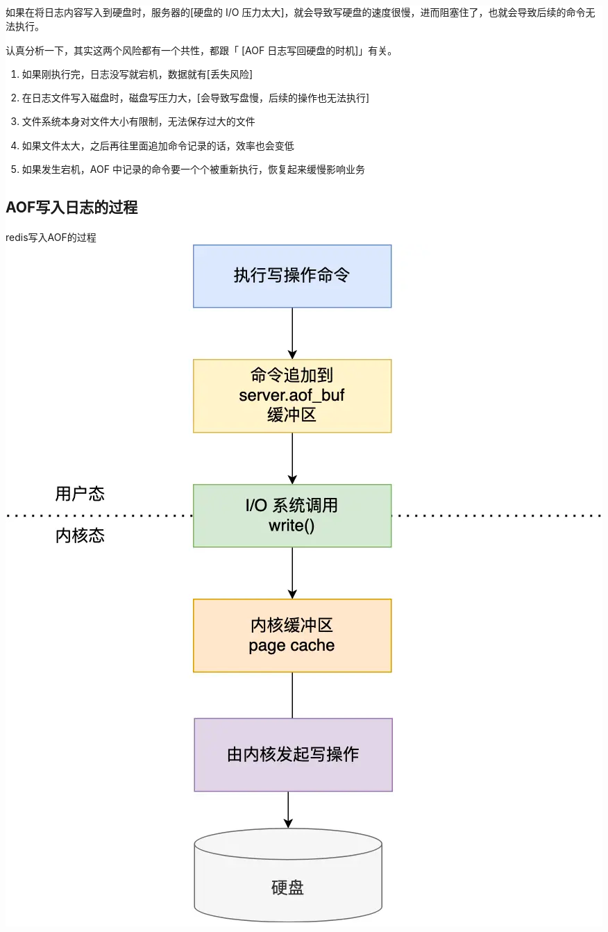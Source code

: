如果在将日志内容写入到硬盘时，服务器的[硬盘的 I/O 压力太大]，就会导致写硬盘的速度很慢，进而阻塞住了，也就会导致后续的命令无法执行。

认真分析一下，其实这两个风险都有一个共性，都跟「 [AOF 日志写回硬盘的时机]」有关。

1. 如果刚执行完，日志没写就宕机，数据就有[丢失风险]
2. 在日志文件写入磁盘时，磁盘写压力大，[会导致写盘慢，后续的操作也无法执行]

3. 文件系统本身对文件大小有限制，无法保存过大的文件
4. 如果文件太大，之后再往里面追加命令记录的话，效率也会变低
5. 如果发生宕机，AOF 中记录的命令要一个个被重新执行，恢复起来缓慢影响业务

## AOF写入日志的过程
redis写入AOF的过程
![img.png](images/持久化/AOF日志写入过程.png)
